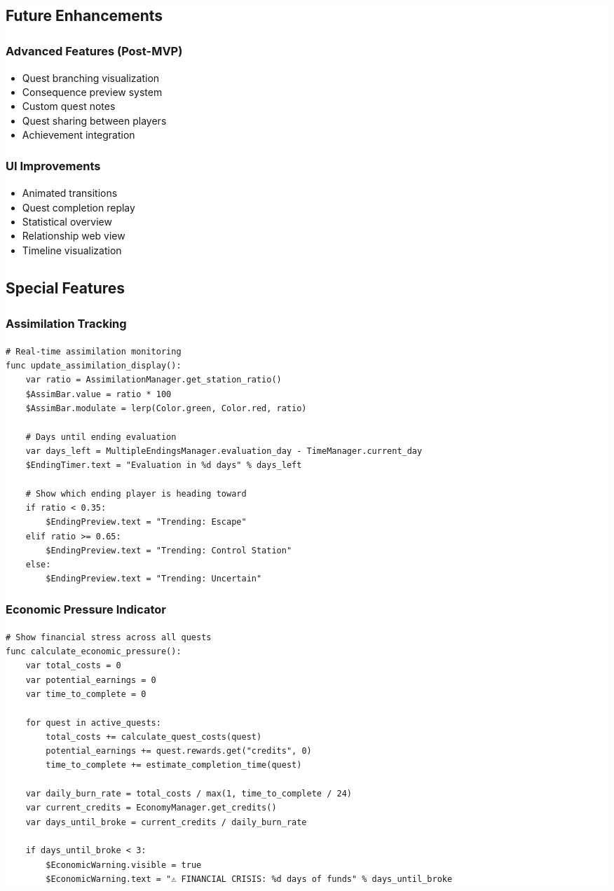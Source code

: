 ## Future Enhancements

### Advanced Features (Post-MVP)
- Quest branching visualization
- Consequence preview system
- Custom quest notes
- Quest sharing between players
- Achievement integration

### UI Improvements
- Animated transitions
- Quest completion replay
- Statistical overview
- Relationship web view
- Timeline visualization

## Special Features

### Assimilation Tracking
```gdscript
# Real-time assimilation monitoring
func update_assimilation_display():
    var ratio = AssimilationManager.get_station_ratio()
    $AssimBar.value = ratio * 100
    $AssimBar.modulate = lerp(Color.green, Color.red, ratio)
    
    # Days until ending evaluation
    var days_left = MultipleEndingsManager.evaluation_day - TimeManager.current_day
    $EndingTimer.text = "Evaluation in %d days" % days_left
    
    # Show which ending player is heading toward
    if ratio < 0.35:
        $EndingPreview.text = "Trending: Escape"
    elif ratio >= 0.65:
        $EndingPreview.text = "Trending: Control Station"
    else:
        $EndingPreview.text = "Trending: Uncertain"
```

### Economic Pressure Indicator
```gdscript
# Show financial stress across all quests
func calculate_economic_pressure():
    var total_costs = 0
    var potential_earnings = 0
    var time_to_complete = 0
    
    for quest in active_quests:
        total_costs += calculate_quest_costs(quest)
        potential_earnings += quest.rewards.get("credits", 0)
        time_to_complete += estimate_completion_time(quest)
    
    var daily_burn_rate = total_costs / max(1, time_to_complete / 24)
    var current_credits = EconomyManager.get_credits()
    var days_until_broke = current_credits / daily_burn_rate
    
    if days_until_broke < 3:
        $EconomicWarning.visible = true
        $EconomicWarning.text = "⚠ FINANCIAL CRISIS: %d days of funds" % days_until_broke
```
